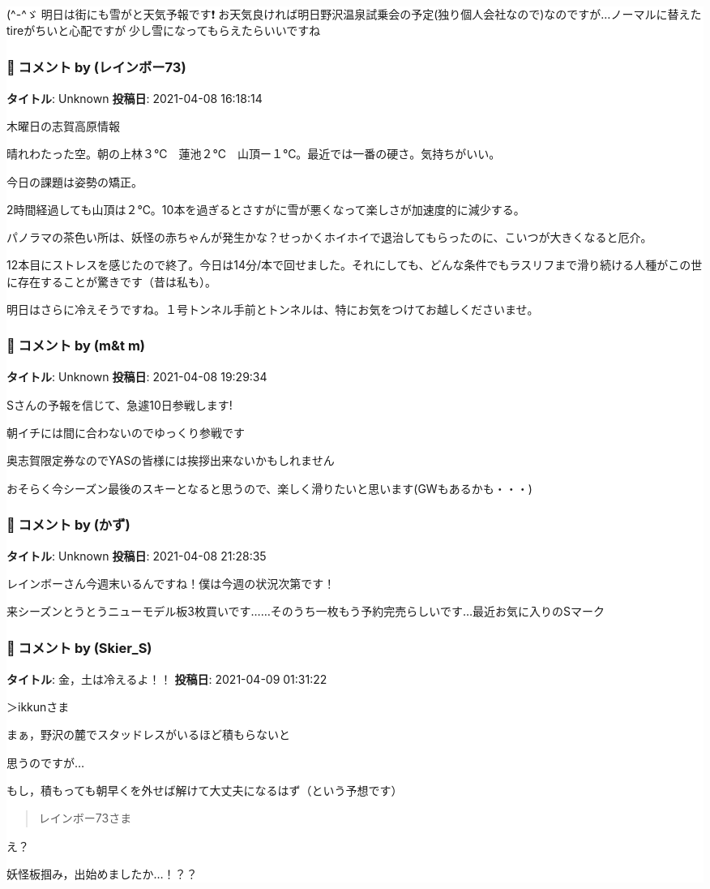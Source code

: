 (^-^ゞ 明日は街にも雪がと天気予報です❗  お天気良ければ明日野沢温泉試乗会の予定(独り個人会社なので)なのですが…ノーマルに替えたtireがちいと心配ですが  少し雪になってもらえたらいいですね

### 💬 コメント by (レインボー73)
**タイトル**: Unknown
**投稿日**: 2021-04-08 16:18:14

木曜日の志賀高原情報

晴れわたった空。朝の上林３℃　蓮池２℃　山頂ー１℃。最近では一番の硬さ。気持ちがいい。

今日の課題は姿勢の矯正。

2時間経過しても山頂は２℃。10本を過ぎるとさすがに雪が悪くなって楽しさが加速度的に減少する。

パノラマの茶色い所は、妖怪の赤ちゃんが発生かな？せっかくホイホイで退治してもらったのに、こいつが大きくなると厄介。

12本目にストレスを感じたので終了。今日は14分/本で回せました。それにしても、どんな条件でもラスリフまで滑り続ける人種がこの世に存在することが驚きです（昔は私も）。

明日はさらに冷えそうですね。１号トンネル手前とトンネルは、特にお気をつけてお越しくださいませ。

### 💬 コメント by (m&t m)
**タイトル**: Unknown
**投稿日**: 2021-04-08 19:29:34

Sさんの予報を信じて、急遽10日参戦します!

朝イチには間に合わないのでゆっくり参戦です

奥志賀限定券なのでYASの皆様には挨拶出来ないかもしれません

おそらく今シーズン最後のスキーとなると思うので、楽しく滑りたいと思います(GWもあるかも・・・)

### 💬 コメント by (かず)
**タイトル**: Unknown
**投稿日**: 2021-04-08 21:28:35

レインボーさん今週末いるんですね！僕は今週の状況次第です！

来シーズンとうとうニューモデル板3枚買いです……そのうち一枚もう予約完売らしいです…最近お気に入りのSマーク

### 💬 コメント by (Skier_S)
**タイトル**: 金，土は冷えるよ！！
**投稿日**: 2021-04-09 01:31:22

＞ikkunさま

まぁ，野沢の麓でスタッドレスがいるほど積もらないと

思うのですが…

もし，積もっても朝早くを外せば解けて大丈夫になるはず（という予想です）



>レインボー73さま

え？

妖怪板掴み，出始めましたか…！？？
